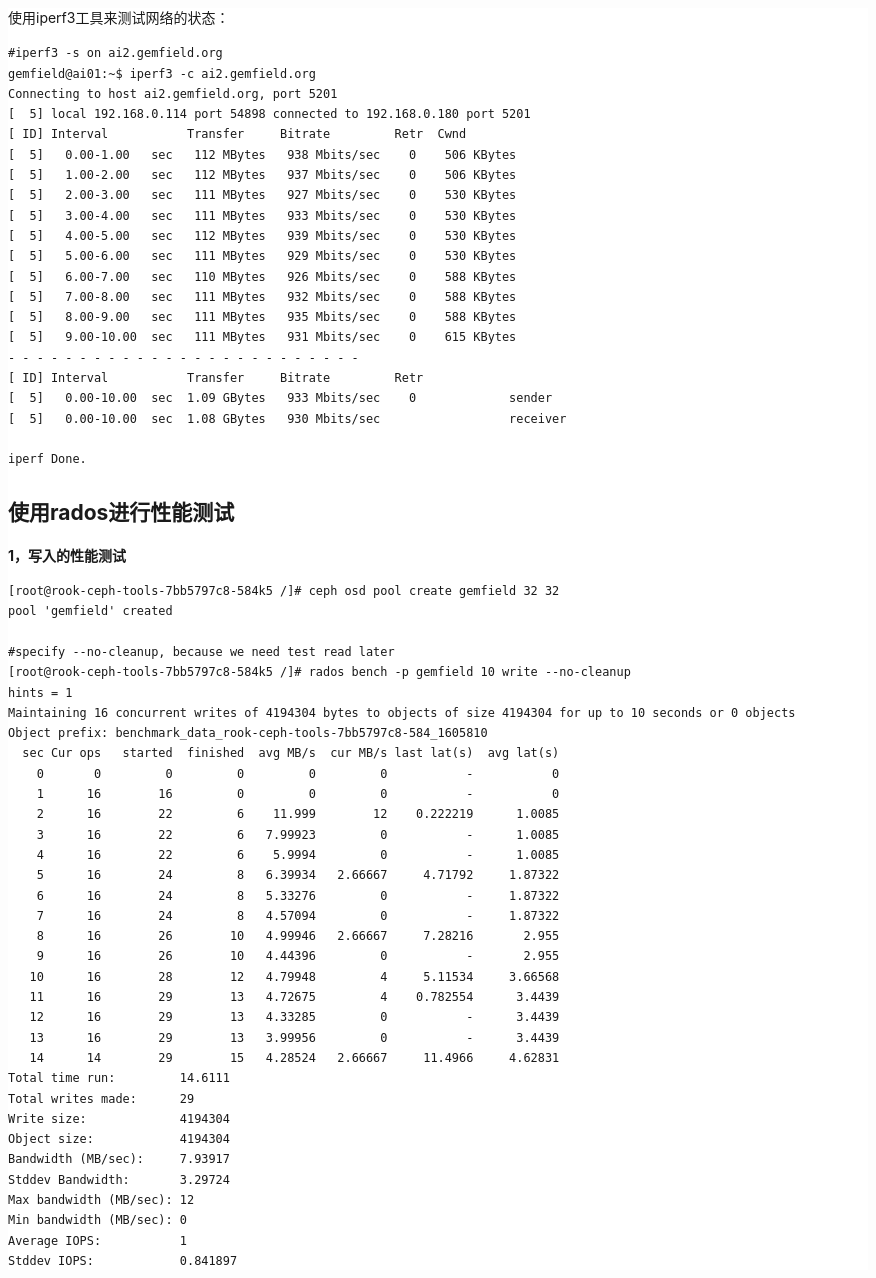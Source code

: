 使用iperf3工具来测试网络的状态：

    
    
    #iperf3 -s on ai2.gemfield.org
    gemfield@ai01:~$ iperf3 -c ai2.gemfield.org
    Connecting to host ai2.gemfield.org, port 5201
    [  5] local 192.168.0.114 port 54898 connected to 192.168.0.180 port 5201
    [ ID] Interval           Transfer     Bitrate         Retr  Cwnd
    [  5]   0.00-1.00   sec   112 MBytes   938 Mbits/sec    0    506 KBytes       
    [  5]   1.00-2.00   sec   112 MBytes   937 Mbits/sec    0    506 KBytes       
    [  5]   2.00-3.00   sec   111 MBytes   927 Mbits/sec    0    530 KBytes       
    [  5]   3.00-4.00   sec   111 MBytes   933 Mbits/sec    0    530 KBytes       
    [  5]   4.00-5.00   sec   112 MBytes   939 Mbits/sec    0    530 KBytes       
    [  5]   5.00-6.00   sec   111 MBytes   929 Mbits/sec    0    530 KBytes       
    [  5]   6.00-7.00   sec   110 MBytes   926 Mbits/sec    0    588 KBytes       
    [  5]   7.00-8.00   sec   111 MBytes   932 Mbits/sec    0    588 KBytes       
    [  5]   8.00-9.00   sec   111 MBytes   935 Mbits/sec    0    588 KBytes       
    [  5]   9.00-10.00  sec   111 MBytes   931 Mbits/sec    0    615 KBytes       
    - - - - - - - - - - - - - - - - - - - - - - - - -
    [ ID] Interval           Transfer     Bitrate         Retr
    [  5]   0.00-10.00  sec  1.09 GBytes   933 Mbits/sec    0             sender
    [  5]   0.00-10.00  sec  1.08 GBytes   930 Mbits/sec                  receiver
    
    iperf Done.

##  使用rados进行性能测试

**1，写入的性能测试**

    
    
    [root@rook-ceph-tools-7bb5797c8-584k5 /]# ceph osd pool create gemfield 32 32
    pool 'gemfield' created
    
    #specify --no-cleanup, because we need test read later
    [root@rook-ceph-tools-7bb5797c8-584k5 /]# rados bench -p gemfield 10 write --no-cleanup    
    hints = 1
    Maintaining 16 concurrent writes of 4194304 bytes to objects of size 4194304 for up to 10 seconds or 0 objects
    Object prefix: benchmark_data_rook-ceph-tools-7bb5797c8-584_1605810
      sec Cur ops   started  finished  avg MB/s  cur MB/s last lat(s)  avg lat(s)
        0       0         0         0         0         0           -           0
        1      16        16         0         0         0           -           0
        2      16        22         6    11.999        12    0.222219      1.0085
        3      16        22         6   7.99923         0           -      1.0085
        4      16        22         6    5.9994         0           -      1.0085
        5      16        24         8   6.39934   2.66667     4.71792     1.87322
        6      16        24         8   5.33276         0           -     1.87322
        7      16        24         8   4.57094         0           -     1.87322
        8      16        26        10   4.99946   2.66667     7.28216       2.955
        9      16        26        10   4.44396         0           -       2.955
       10      16        28        12   4.79948         4     5.11534     3.66568
       11      16        29        13   4.72675         4    0.782554      3.4439
       12      16        29        13   4.33285         0           -      3.4439
       13      16        29        13   3.99956         0           -      3.4439
       14      14        29        15   4.28524   2.66667     11.4966     4.62831
    Total time run:         14.6111
    Total writes made:      29
    Write size:             4194304
    Object size:            4194304
    Bandwidth (MB/sec):     7.93917
    Stddev Bandwidth:       3.29724
    Max bandwidth (MB/sec): 12
    Min bandwidth (MB/sec): 0
    Average IOPS:           1
    Stddev IOPS:            0.841897